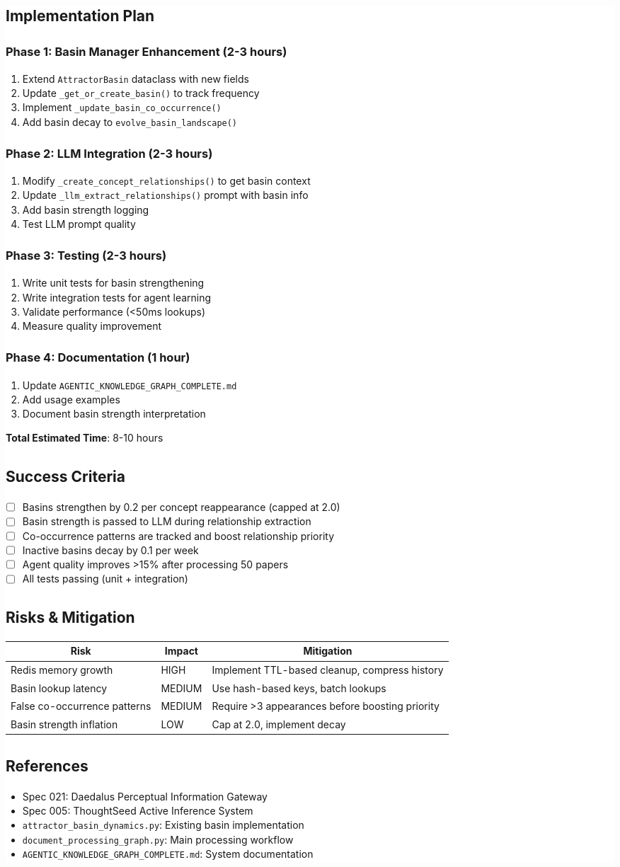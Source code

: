 ## Implementation Plan

### Phase 1: Basin Manager Enhancement (2-3 hours)
1. Extend `AttractorBasin` dataclass with new fields
2. Update `_get_or_create_basin()` to track frequency
3. Implement `_update_basin_co_occurrence()`
4. Add basin decay to `evolve_basin_landscape()`

### Phase 2: LLM Integration (2-3 hours)
1. Modify `_create_concept_relationships()` to get basin context
2. Update `_llm_extract_relationships()` prompt with basin info
3. Add basin strength logging
4. Test LLM prompt quality

### Phase 3: Testing (2-3 hours)
1. Write unit tests for basin strengthening
2. Write integration tests for agent learning
3. Validate performance (<50ms lookups)
4. Measure quality improvement

### Phase 4: Documentation (1 hour)
1. Update `AGENTIC_KNOWLEDGE_GRAPH_COMPLETE.md`
2. Add usage examples
3. Document basin strength interpretation

**Total Estimated Time**: 8-10 hours

## Success Criteria

- [ ] Basins strengthen by 0.2 per concept reappearance (capped at 2.0)
- [ ] Basin strength is passed to LLM during relationship extraction
- [ ] Co-occurrence patterns are tracked and boost relationship priority
- [ ] Inactive basins decay by 0.1 per week
- [ ] Agent quality improves >15% after processing 50 papers
- [ ] All tests passing (unit + integration)

## Risks & Mitigation

| Risk | Impact | Mitigation |
|------|--------|------------|
| Redis memory growth | HIGH | Implement TTL-based cleanup, compress history |
| Basin lookup latency | MEDIUM | Use hash-based keys, batch lookups |
| False co-occurrence patterns | MEDIUM | Require >3 appearances before boosting priority |
| Basin strength inflation | LOW | Cap at 2.0, implement decay |

## References

- Spec 021: Daedalus Perceptual Information Gateway
- Spec 005: ThoughtSeed Active Inference System
- `attractor_basin_dynamics.py`: Existing basin implementation
- `document_processing_graph.py`: Main processing workflow
- `AGENTIC_KNOWLEDGE_GRAPH_COMPLETE.md`: System documentation

